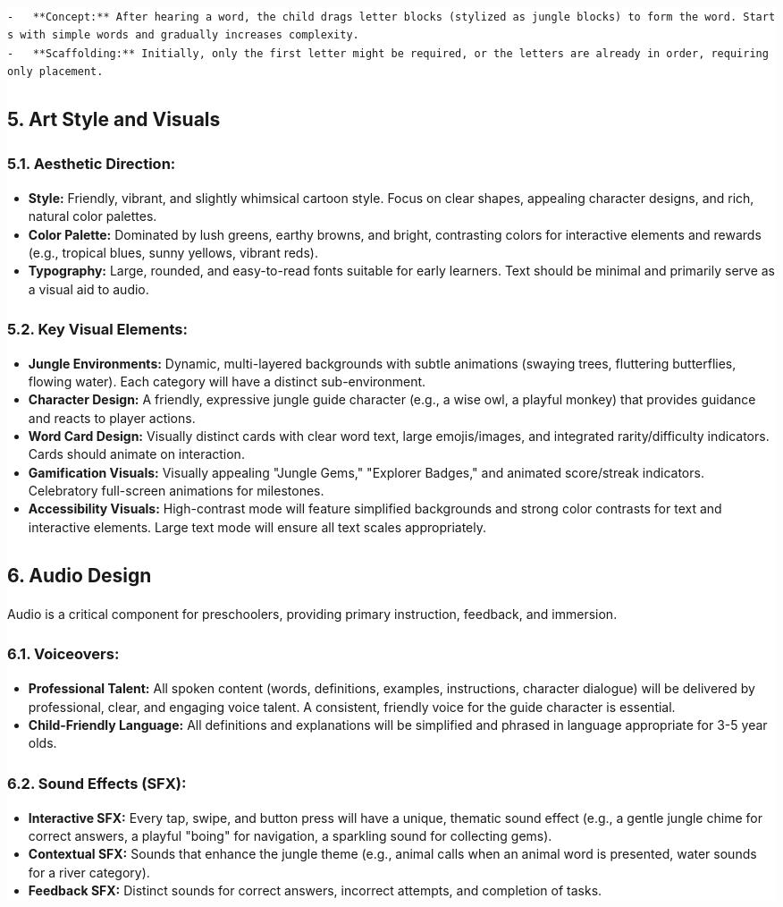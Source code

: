     -   **Concept:** After hearing a word, the child drags letter blocks (stylized as jungle blocks) to form the word. Starts with simple words and gradually increases complexity.
    -   **Scaffolding:** Initially, only the first letter might be required, or the letters are already in order, requiring only placement.

## 5. Art Style and Visuals

### 5.1. Aesthetic Direction:

-   **Style:** Friendly, vibrant, and slightly whimsical cartoon style. Focus on clear shapes, appealing character designs, and rich, natural color palettes.
-   **Color Palette:** Dominated by lush greens, earthy browns, and bright, contrasting colors for interactive elements and rewards (e.g., tropical blues, sunny yellows, vibrant reds).
-   **Typography:** Large, rounded, and easy-to-read fonts suitable for early learners. Text should be minimal and primarily serve as a visual aid to audio.

### 5.2. Key Visual Elements:

-   **Jungle Environments:** Dynamic, multi-layered backgrounds with subtle animations (swaying trees, fluttering butterflies, flowing water). Each category will have a distinct sub-environment.
-   **Character Design:** A friendly, expressive jungle guide character (e.g., a wise owl, a playful monkey) that provides guidance and reacts to player actions.
-   **Word Card Design:** Visually distinct cards with clear word text, large emojis/images, and integrated rarity/difficulty indicators. Cards should animate on interaction.
-   **Gamification Visuals:** Visually appealing "Jungle Gems," "Explorer Badges," and animated score/streak indicators. Celebratory full-screen animations for milestones.
-   **Accessibility Visuals:** High-contrast mode will feature simplified backgrounds and strong color contrasts for text and interactive elements. Large text mode will ensure all text scales appropriately.

## 6. Audio Design

Audio is a critical component for preschoolers, providing primary instruction, feedback, and immersion.

### 6.1. Voiceovers:

-   **Professional Talent:** All spoken content (words, definitions, examples, instructions, character dialogue) will be delivered by professional, clear, and engaging voice talent. A consistent, friendly voice for the guide character is essential.
-   **Child-Friendly Language:** All definitions and explanations will be simplified and phrased in language appropriate for 3-5 year olds.

### 6.2. Sound Effects (SFX):

-   **Interactive SFX:** Every tap, swipe, and button press will have a unique, thematic sound effect (e.g., a gentle jungle chime for correct answers, a playful "boing" for navigation, a sparkling sound for collecting gems).
-   **Contextual SFX:** Sounds that enhance the jungle theme (e.g., animal calls when an animal word is presented, water sounds for a river category).
-   **Feedback SFX:** Distinct sounds for correct answers, incorrect attempts, and completion of tasks.
